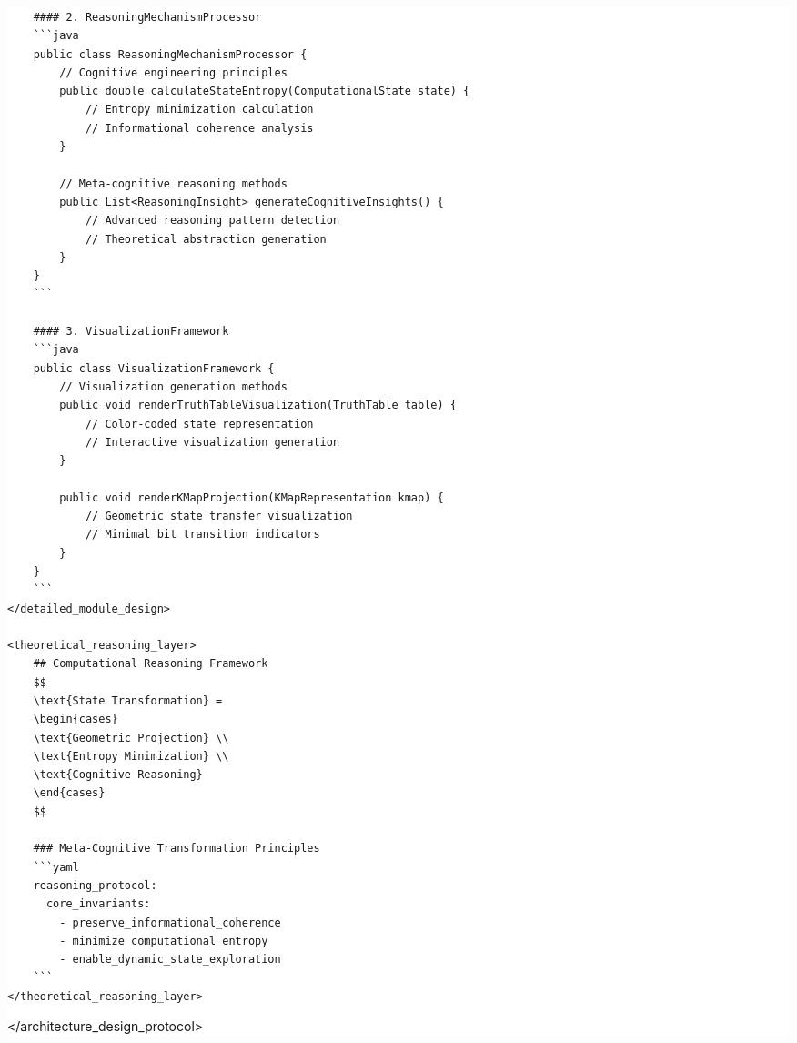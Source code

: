         #### 2. ReasoningMechanismProcessor
        ```java
        public class ReasoningMechanismProcessor {
            // Cognitive engineering principles
            public double calculateStateEntropy(ComputationalState state) {
                // Entropy minimization calculation
                // Informational coherence analysis
            }

            // Meta-cognitive reasoning methods
            public List<ReasoningInsight> generateCognitiveInsights() {
                // Advanced reasoning pattern detection
                // Theoretical abstraction generation
            }
        }
        ```

        #### 3. VisualizationFramework
        ```java
        public class VisualizationFramework {
            // Visualization generation methods
            public void renderTruthTableVisualization(TruthTable table) {
                // Color-coded state representation
                // Interactive visualization generation
            }

            public void renderKMapProjection(KMapRepresentation kmap) {
                // Geometric state transfer visualization
                // Minimal bit transition indicators
            }
        }
        ```
    </detailed_module_design>

    <theoretical_reasoning_layer>
        ## Computational Reasoning Framework
        $$
        \text{State Transformation} =
        \begin{cases}
        \text{Geometric Projection} \\
        \text{Entropy Minimization} \\
        \text{Cognitive Reasoning}
        \end{cases}
        $$

        ### Meta-Cognitive Transformation Principles
        ```yaml
        reasoning_protocol:
          core_invariants:
            - preserve_informational_coherence
            - minimize_computational_entropy
            - enable_dynamic_state_exploration
        ```
    </theoretical_reasoning_layer>
</architecture_design_protocol>
